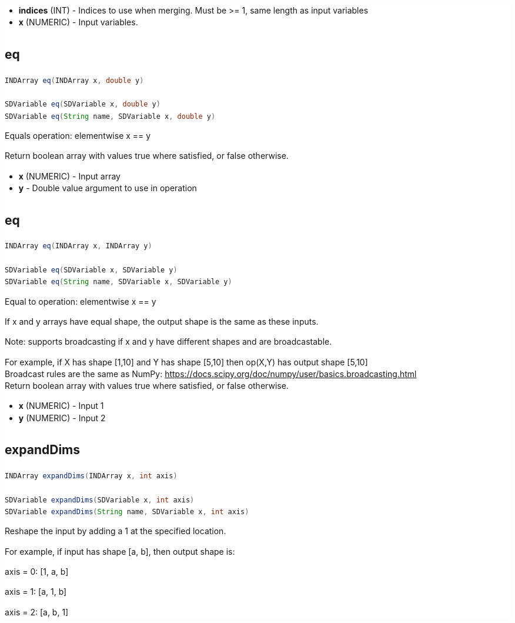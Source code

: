 * **indices**  (INT) - Indices to use when merging. Must be >= 1, same length as input variables
* **x**  (NUMERIC) - Input variables.

## eq
```JAVA
INDArray eq(INDArray x, double y)

SDVariable eq(SDVariable x, double y)
SDVariable eq(String name, SDVariable x, double y)
```
Equals operation: elementwise x == y

Return boolean array with values true where satisfied, or false otherwise.

* **x**  (NUMERIC) - Input array
* **y** - Double value argument to use in operation

## eq
```JAVA
INDArray eq(INDArray x, INDArray y)

SDVariable eq(SDVariable x, SDVariable y)
SDVariable eq(String name, SDVariable x, SDVariable y)
```
Equal to operation: elementwise x == y

If x and y arrays have equal shape, the output shape is the same as these inputs.

Note: supports broadcasting if x and y have different shapes and are broadcastable.

For example, if X has shape [1,10] and Y has shape [5,10] then op(X,Y) has output shape [5,10]<br>
Broadcast rules are the same as NumPy: https://docs.scipy.org/doc/numpy/user/basics.broadcasting.html<br>
Return boolean array with values true where satisfied, or false otherwise.

* **x**  (NUMERIC) - Input 1
* **y**  (NUMERIC) - Input 2

## expandDims
```JAVA
INDArray expandDims(INDArray x, int axis)

SDVariable expandDims(SDVariable x, int axis)
SDVariable expandDims(String name, SDVariable x, int axis)
```
Reshape the input by adding a 1 at the specified location.

For example, if input has shape [a, b], then output shape is:

axis = 0: [1, a, b]

axis = 1: [a, 1, b]

axis = 2: [a, b, 1]
